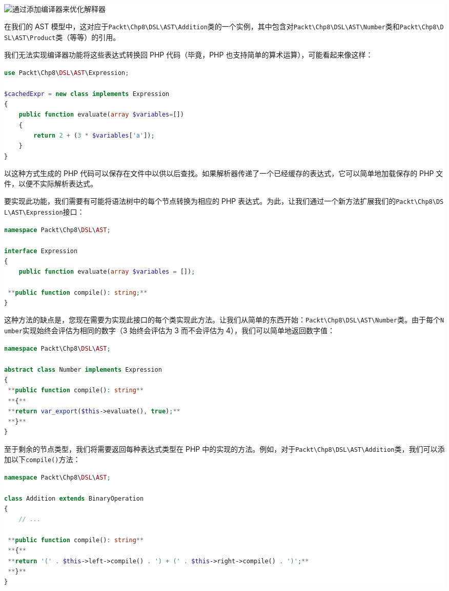 ![通过添加编译器来优化解释器](https://github.com/OpenDocCN/freelearn-php-zh/raw/master/docs/php7-prog-bp/img/image_08_014.jpg)

在我们的 AST 模型中，这对应于`Packt\Chp8\DSL\AST\Addition`类的一个实例，其中包含对`Packt\Chp8\DSL\AST\Number`类和`Packt\Chp8\DSL\AST\Product`类（等等）的引用。

我们无法实现编译器功能将这些表达式转换回 PHP 代码（毕竟，PHP 也支持简单的算术运算），可能看起来像这样：

```php
use Packt\Chp8\DSL\AST\Expression; 

$cachedExpr = new class implements Expression 
{ 
    public function evaluate(array $variables=[]) 
    { 
        return 2 + (3 * $variables['a']); 
    } 
} 

```

以这种方式生成的 PHP 代码可以保存在文件中以供以后查找。如果解析器传递了一个已经缓存的表达式，它可以简单地加载保存的 PHP 文件，以便不实际解析表达式。

要实现此功能，我们需要有可能将语法树中的每个节点转换为相应的 PHP 表达式。为此，让我们通过一个新方法扩展我们的`Packt\Chp8\DSL\AST\Expression`接口：

```php
namespace Packt\Chp8\DSL\AST; 

interface Expression 
{ 
    public function evaluate(array $variables = []); 

 **public function compile(): string;** 
} 

```

这种方法的缺点是，您现在需要为实现此接口的每个类实现此方法。让我们从简单的东西开始：`Packt\Chp8\DSL\AST\Number`类。由于每个`Number`实现始终会评估为相同的数字（3 始终会评估为 3 而不会评估为 4），我们可以简单地返回数字值：

```php
namespace Packt\Chp8\DSL\AST; 

abstract class Number implements Expression 
{ 
 **public function compile(): string** 
 **{** 
 **return var_export($this->evaluate(), true);** 
 **}** 
} 

```

至于剩余的节点类型，我们将需要返回每种表达式类型在 PHP 中的实现的方法。例如，对于`Packt\Chp8\DSL\AST\Addition`类，我们可以添加以下`compile()`方法：

```php
namespace Packt\Chp8\DSL\AST; 

class Addition extends BinaryOperation 
{ 
    // ... 

 **public function compile(): string** 
 **{** 
 **return '(' . $this->left->compile() . ') + (' . $this->right->compile() . ')';** 
 **}** 
} 

```
